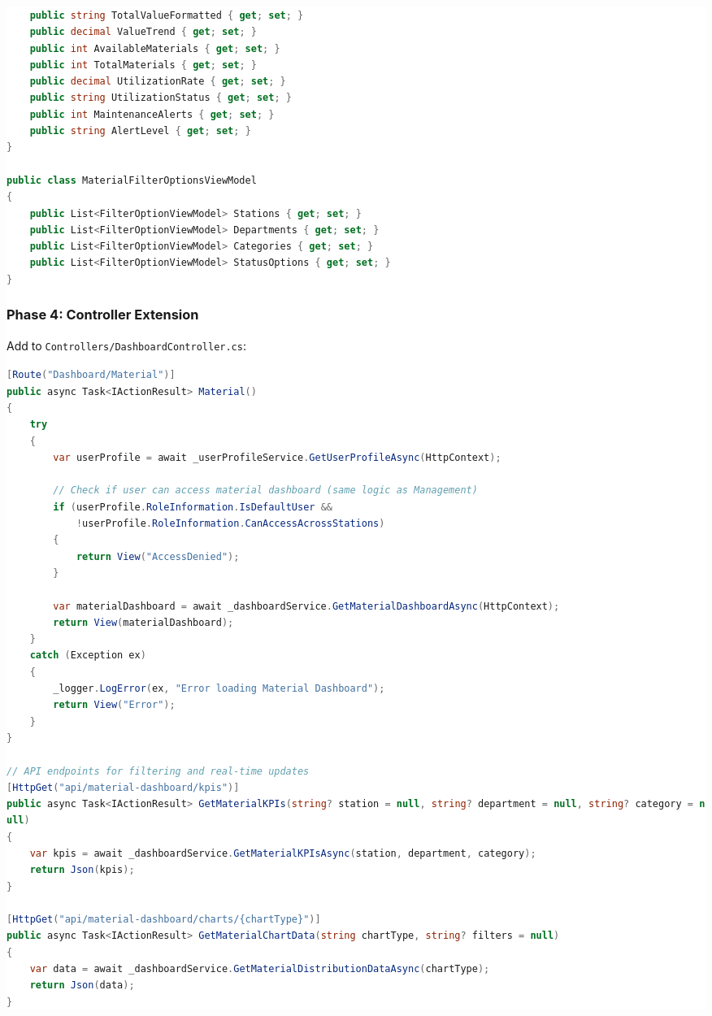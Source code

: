 ```csharp
    public string TotalValueFormatted { get; set; }
    public decimal ValueTrend { get; set; }
    public int AvailableMaterials { get; set; }
    public int TotalMaterials { get; set; }
    public decimal UtilizationRate { get; set; }
    public string UtilizationStatus { get; set; }
    public int MaintenanceAlerts { get; set; }
    public string AlertLevel { get; set; }
}

public class MaterialFilterOptionsViewModel
{
    public List<FilterOptionViewModel> Stations { get; set; }
    public List<FilterOptionViewModel> Departments { get; set; }
    public List<FilterOptionViewModel> Categories { get; set; }
    public List<FilterOptionViewModel> StatusOptions { get; set; }
}
```

### Phase 4: Controller Extension

Add to `Controllers/DashboardController.cs`:

```csharp
[Route("Dashboard/Material")]
public async Task<IActionResult> Material()
{
    try
    {
        var userProfile = await _userProfileService.GetUserProfileAsync(HttpContext);

        // Check if user can access material dashboard (same logic as Management)
        if (userProfile.RoleInformation.IsDefaultUser &&
            !userProfile.RoleInformation.CanAccessAcrossStations)
        {
            return View("AccessDenied");
        }

        var materialDashboard = await _dashboardService.GetMaterialDashboardAsync(HttpContext);
        return View(materialDashboard);
    }
    catch (Exception ex)
    {
        _logger.LogError(ex, "Error loading Material Dashboard");
        return View("Error");
    }
}

// API endpoints for filtering and real-time updates
[HttpGet("api/material-dashboard/kpis")]
public async Task<IActionResult> GetMaterialKPIs(string? station = null, string? department = null, string? category = null)
{
    var kpis = await _dashboardService.GetMaterialKPIsAsync(station, department, category);
    return Json(kpis);
}

[HttpGet("api/material-dashboard/charts/{chartType}")]
public async Task<IActionResult> GetMaterialChartData(string chartType, string? filters = null)
{
    var data = await _dashboardService.GetMaterialDistributionDataAsync(chartType);
    return Json(data);
}
```